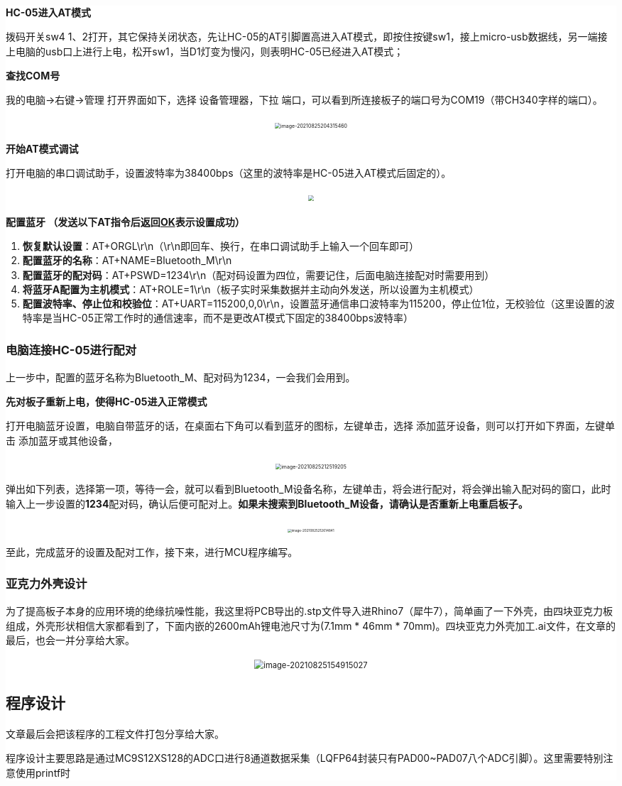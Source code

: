 **HC-05进入AT模式**

拨码开关sw4 1、2打开，其它保持关闭状态，先让HC-05的AT引脚置高进入AT模式，即按住按键sw1，接上micro-usb数据线，另一端接上电脑的usb口上进行上电，松开sw1，当D1灯变为慢闪，则表明HC-05已经进入AT模式；

**查找COM号**

我的电脑->右键->管理 打开界面如下，选择 设备管理器，下拉 端口，可以看到所连接板子的端口号为COM19（带CH340字样的端口）。

<div align=center><img src="https://project1002.oss-cn-beijing.aliyuncs.com/freescale/image-20210825204315460.png" alt="image-20210825204315460" style="zoom:50%;" /></div>

**开始AT模式调试**

打开电脑的串口调试助手，设置波特率为38400bps（这里的波特率是HC-05进入AT模式后固定的）。

<div align=center><img src="https://project1002.oss-cn-beijing.aliyuncs.com/freescale/Screenshot%202021-08-25%20211534.jpg" style="zoom: 50%;" /></div>

**配置蓝牙 （发送以下AT指令后返回<u>OK</u>表示设置成功）**

1. **恢复默认设置**：AT+ORGL\r\n（\r\n即回车、换行，在串口调试助手上输入一个回车即可）
2. **配置蓝牙的名称**：AT+NAME=Bluetooth_M\r\n
3. **配置蓝牙的配对码**：AT+PSWD=1234\r\n（配对码设置为四位，需要记住，后面电脑连接配对时需要用到）
4. **将蓝牙A配置为主机模式**：AT+ROLE=1\r\n（板子实时采集数据并主动向外发送，所以设置为主机模式）
5. **配置波特率、停止位和校验位**：AT+UART=115200,0,0\r\n，设置蓝牙通信串口波特率为115200，停止位1位，无校验位（这里设置的波特率是当HC-05正常工作时的通信速率，而不是更改AT模式下固定的38400bps波特率）

### 电脑连接HC-05进行配对

上一步中，配置的蓝牙名称为Bluetooth_M、配对码为1234，一会我们会用到。

**先对板子重新上电，使得HC-05进入正常模式**

打开电脑蓝牙设置，电脑自带蓝牙的话，在桌面右下角可以看到蓝牙的图标，左键单击，选择 添加蓝牙设备，则可以打开如下界面，左键单击 添加蓝牙或其他设备，

<div align=center><img src="https://project1002.oss-cn-beijing.aliyuncs.com/freescale/image-20210825212519205.png" alt="image-20210825212519205" style="zoom: 50%;" /></div>

弹出如下列表，选择第一项，等待一会，就可以看到Bluetooth_M设备名称，左键单击，将会进行配对，将会弹出输入配对码的窗口，此时输入上一步设置的**1234**配对码，确认后便可配对上。**如果未搜索到Bluetooth_M设备，请确认是否重新上电重启板子。**

<div align=center><img src="https://project1002.oss-cn-beijing.aliyuncs.com/freescale/image-20210825212614841.png" alt="image-20210825212614841" style="zoom:33%;" /></div>

至此，完成蓝牙的设置及配对工作，接下来，进行MCU程序编写。

### 亚克力外壳设计

为了提高板子本身的应用环境的绝缘抗噪性能，我这里将PCB导出的.stp文件导入进Rhino7（犀牛7），简单画了一下外壳，由四块亚克力板组成，外壳形状相信大家都看到了，下面内嵌的2600mAh锂电池尺寸为(7.1mm * 46mm * 70mm)。四块亚克力外壳加工.ai文件，在文章的最后，也会一并分享给大家。

<div align=center><img src="https://project1002.oss-cn-beijing.aliyuncs.com/freescale/image-20210825154915027.png" alt="image-20210825154915027" style="zoom:80%;" /></div>

## 程序设计

文章最后会把该程序的工程文件打包分享给大家。

程序设计主要思路是通过MC9S12XS128的ADC口进行8通道数据采集（LQFP64封装只有PAD00~PAD07八个ADC引脚）。这里需要特别注意使用printf时
